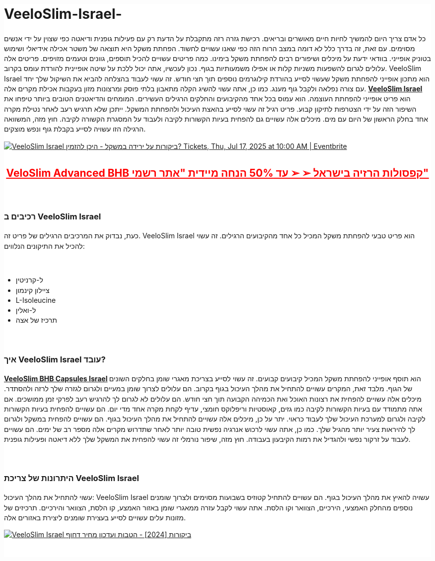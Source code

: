 # VeeloSlim-Israel-

<p></p>
<p>כל אדם צריך היום להמשיך לחיות חיים מאושרים ובריאים. רכישת גזרה רזה מתקבלת על הדעת רק עם פעילות גופנית ודיאטה כפי שצוין על ידי אנשים מסוימים. עם זאת, זה בדרך כלל לא דומה במצב הרוח הזה כפי שאנו עשויים לחשוד. הפחתת משקל היא תוצאה של משטר אכילה אידיאלי ושימוש בטוניק אופייני. בוודאי ידעת על מיכלים ושיפורים רבים להפחתת משקל בימינו. כמה פריטים עשויים להכיל תוספים, גוונים וטעמים מזויפים. פריטים אלה עלולים לגרום להשפעות משניות קלות או אפילו משמעותיות בגוף. נכון לעכשיו, אתה יכול ללכת על שיטה אופיינית להורדת עומס בקרוב. VeeloSlim Israel הוא מתכון אופייני להפחתת משקל שעשוי לסייע בהורדת קילוגרמים נוספים תוך חצי חודש. זה עשוי לעבוד בהצלחה להביא את השיקול שלך יחד עם צורה נפלאה ולקבל גוף מענג. כמו כן, אתה עשוי להשיג הקלה מתאבון בלתי פוסק ומרצונות מזון בעקבות אכילת מקרים אלה. <a href="https://academly.org/veeloslim/"><strong>VeeloSlim Israel</strong></a> הוא פריט אופייני להפחתת העוצמה. הוא עמוס בכל אחד מהקיבועים והחלקים הרגילים העשירים. המומחים והדיאטנים הטובים ביותר טיפחו את השיפור הזה על ידי הצטרפות לתיקון קבוע. פריט רגיל זה עשוי לסייע בהאצת העיכול ולהפחתת המשקל. ייתכן שלא תרגיש רעב לאחר נטילת מקרה אחד בחלק הראשון של היום עם מים. מיכלים אלה עשויים גם להפחית בעיות הקשורות לקיבה ולעבוד על המסגרת הקשורה לקיבה. חוץ מזה, המשוואה הרגילה הזו עשויה לסייע בקבלת גוף ונפש מוצקים.</p>
<p><a href="https://academly.org/recommends/veeloslim/"><img src="https://jpcdn.it/img/e598ac750936a6490b48e96076ecd232.jpg" alt="VeeloSlim Israel ביקורות על ירידה במשקל - היכן להזמין? Tickets, Thu, Jul  17, 2025 at 10:00 AM | Eventbrite" border="0" /></a></p>
<h2 style="text-align: center;"><span style="text-decoration: underline; color: #ff0000;"><strong><a style="color: #ff0000; text-decoration: underline;" href="https://academly.org/recommends/veeloslim/">VeloSlim Advanced BHB&nbsp;</a><a style="color: #ff0000; text-decoration: underline;" href="https://academly.org/recommends/veeloslim/">קפסולות הרזיה בישראל ➢ ➢ עד&nbsp;</a><a style="color: #ff0000; text-decoration: underline;" href="https://academly.org/recommends/veeloslim/">50%&nbsp;</a><a style="color: #ff0000; text-decoration: underline;" href="https://academly.org/recommends/veeloslim/">הנחה מיידית&nbsp;</a><a style="color: #ff0000; text-decoration: underline;" href="https://academly.org/recommends/veeloslim/">"</a><a style="color: #ff0000; text-decoration: underline;" href="https://academly.org/recommends/veeloslim/">אתר רשמי</a><a style="color: #ff0000; text-decoration: underline;" href="https://academly.org/recommends/veeloslim/">"</a></strong></span></h2>
<p>&nbsp;</p>
<h3><strong>רכיבים ב VeeloSlim Israel</strong></h3>
<p>כעת, נבדוק את המרכיבים הרגילים של פריט זה. VeeloSlim Israel הוא פריט טבעי להפחתת משקל המכיל כל אחד מהקיבועים הרגילים. זה עשוי להכיל את התיקונים הנלווים:</p>
<p>&nbsp;</p>
<ul>
<li>ל-קרניטין</li>
<li>ציילון קינמון</li>
<li>L-Isoleucine</li>
<li>ל-ואלין</li>
<li>תרכיז של אצה</li>
</ul>
<p>&nbsp;</p>
<h3><strong>איך VeeloSlim Israel עובד?</strong></h3>
<p><strong><a href="https://veeloslim-israel-site.company.site/">VeeloSlim BHB Capsules Israel</a> </strong>הוא תוסף אופייני להפחתת משקל המכיל קיבועים קבועים. זה עשוי לסייע בצריכת מאגרי שומן בחלקים השונים של הגוף. מלבד זאת, המקרים עשויים להתחיל את מהלך העיכול בגוף בקרוב. הם עלולים לצרוך שומן במעיים ולגרום לגזרה שלך לרזה ולהסתדר. מיכלים אלה עשויים להפחית את רצונות האוכל ואת הכמיהה הקבועה תוך חצי חודש. הם עלולים לא לגרום לך להרגיש רעב לפרקי זמן ממושכים. אם אתה מתמודד עם בעיות הקשורות לקיבה כמו גזים, קאוסטיות וריפלוקס חומצי, עדיף לקחת מקרה אחד מדי יום. הם עשויים להפחית בעיות הקשורות לקיבה ולגרום למערכת העיכול שלך לעבוד כראוי. יתר על כן, מיכלים אלה עשויים להתחיל את מהלך העיכול בגוף. הם עשויים להפחית במשקל ולגרום לך להיראות צעיר יותר מהגיל שלך. כמו כן, אתה עשוי לרכוש אנרגיה נפשית טובה יותר לאחר שתדרוש מקרים אלה מספר רב של ימים. הם עשויים לעבוד על זרקור נפשי ולהגדיל את רמות הקיבעון בעבודה. חוץ מזה, שיפור נורמלי זה עשוי להפחית את המשקל שלך ללא דיאטה ופעילות גופנית.</p>
<p>&nbsp;</p>
<h3><strong>היתרונות של צריכת VeeloSlim Israel</strong></h3>
<p>עשוי להתחיל את מהלך העיכול: VeeloSlim Israel עשויה להאיץ את מהלך העיכול בגוף. הם עשויים להתחיל קטוזיס בשבועות מסוימים ולצרוך שומנים נוספים מהחלק האמצעי, הירכיים, הצוואר וקו הלסת. אתה עשוי לקבל עזרה ממאגרי שומן באזור האמצע, קו הלסת, הצוואר והירכיים. תרכיזים של מזונות עלים עשויים לסייע בעצירת שומנים ליצירת באזורים אלה.</p>
<p><a href="https://academly.org/recommends/veeloslim/"><img src="https://jpcdn.it/img/a4726b8734d71de2277e96aee15362f3.jpg" alt="VeeloSlim Israel ביקורות [2024] - הטבות ועדכון מחיר דחוף" border="0" /></a></p>
<p>&nbsp;</p>